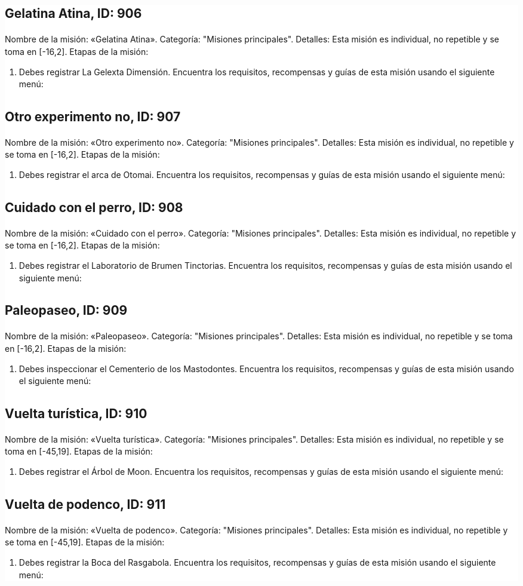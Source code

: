 ## Gelatina Atina, ID: 906
Nombre de la misión: «Gelatina Atina».
Categoría: "Misiones principales".
Detalles: Esta misión es individual, no repetible y se toma en [-16,2].
Etapas de la misión:
1. Debes registrar La Gelexta Dimensión.
Encuentra los requisitos, recompensas y guías de esta misión usando el siguiente menú:
<component type={906_QUEST_MENU}>

## Otro experimento no, ID: 907
Nombre de la misión: «Otro experimento no».
Categoría: "Misiones principales".
Detalles: Esta misión es individual, no repetible y se toma en [-16,2].
Etapas de la misión:
1. Debes registrar el arca de Otomai.
Encuentra los requisitos, recompensas y guías de esta misión usando el siguiente menú:
<component type={907_QUEST_MENU}>

## Cuidado con el perro, ID: 908
Nombre de la misión: «Cuidado con el perro».
Categoría: "Misiones principales".
Detalles: Esta misión es individual, no repetible y se toma en [-16,2].
Etapas de la misión:
1. Debes registrar el Laboratorio de Brumen Tinctorias.
Encuentra los requisitos, recompensas y guías de esta misión usando el siguiente menú:
<component type={908_QUEST_MENU}>

## Paleopaseo, ID: 909
Nombre de la misión: «Paleopaseo».
Categoría: "Misiones principales".
Detalles: Esta misión es individual, no repetible y se toma en [-16,2].
Etapas de la misión:
1. Debes inspeccionar el Cementerio de los Mastodontes.
Encuentra los requisitos, recompensas y guías de esta misión usando el siguiente menú:
<component type={909_QUEST_MENU}>

## Vuelta turística, ID: 910
Nombre de la misión: «Vuelta turística».
Categoría: "Misiones principales".
Detalles: Esta misión es individual, no repetible y se toma en [-45,19].
Etapas de la misión:
1. Debes registrar el Árbol de Moon.
Encuentra los requisitos, recompensas y guías de esta misión usando el siguiente menú:
<component type={910_QUEST_MENU}>

## Vuelta de podenco, ID: 911
Nombre de la misión: «Vuelta de podenco».
Categoría: "Misiones principales".
Detalles: Esta misión es individual, no repetible y se toma en [-45,19].
Etapas de la misión:
1. Debes registrar la Boca del Rasgabola.
Encuentra los requisitos, recompensas y guías de esta misión usando el siguiente menú:
<component type={911_QUEST_MENU}>
